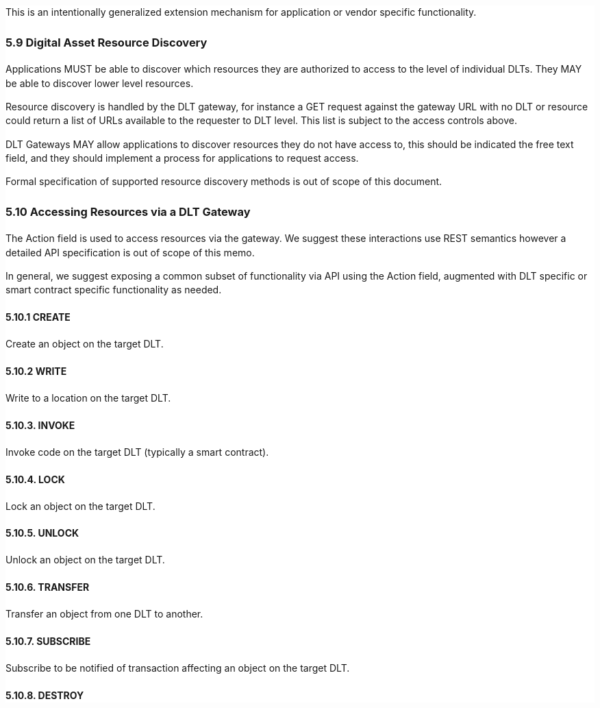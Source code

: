 This is an intentionally generalized extension mechanism for application or vendor specific functionality.


### 5.9 Digital Asset Resource Discovery

Applications MUST be able to discover which resources they are authorized to access to the level of individual DLTs.	They MAY be able to discover lower level resources.

Resource discovery is handled by the DLT gateway, for instance a GET request against the gateway URL with no DLT or resource could return a list of URLs available to the requester to DLT level.	This list is subject to the access controls above.

DLT Gateways MAY allow applications to discover resources they do not have access to, this should be indicated the free text field, and they should implement a process for applications to request access.
  
Formal specification of supported resource discovery methods is out of scope of this document.

### 5.10 Accessing Resources via a DLT Gateway

The Action field is used to access resources via the gateway.	We suggest these interactions use REST semantics however a detailed API specification is out of scope of this memo.

In general, we suggest exposing a common subset of functionality via API using the Action field, augmented with DLT specific or smart contract specific functionality as needed.


#### 5.10.1 CREATE

Create an object on the target DLT.


#### 5.10.2 WRITE

Write to a location on the target DLT.

#### 5.10.3. INVOKE

Invoke code on the target DLT (typically a smart contract).

#### 5.10.4.	LOCK

Lock an object on the target DLT.

#### 5.10.5.	UNLOCK

Unlock an object on the target DLT.

#### 5.10.6.	TRANSFER

Transfer an object from one DLT to another.

#### 5.10.7.	SUBSCRIBE

Subscribe to be notified of transaction affecting an object on the target DLT.

#### 5.10.8.	DESTROY
